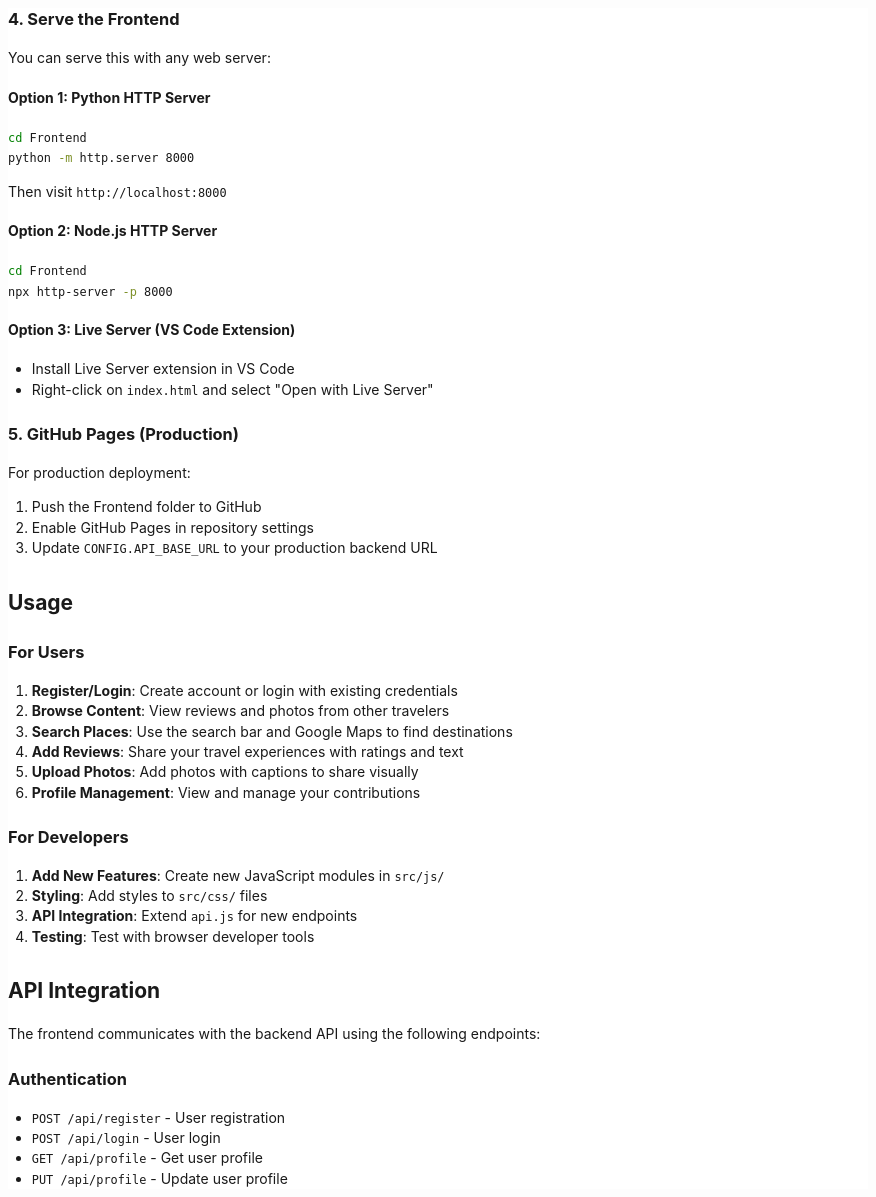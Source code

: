### 4. Serve the Frontend
You can serve this with any web server:

#### Option 1: Python HTTP Server
```bash
cd Frontend
python -m http.server 8000
```
Then visit `http://localhost:8000`

#### Option 2: Node.js HTTP Server
```bash
cd Frontend
npx http-server -p 8000
```

#### Option 3: Live Server (VS Code Extension)
- Install Live Server extension in VS Code
- Right-click on `index.html` and select "Open with Live Server"

### 5. GitHub Pages (Production)
For production deployment:
1. Push the Frontend folder to GitHub
2. Enable GitHub Pages in repository settings
3. Update `CONFIG.API_BASE_URL` to your production backend URL

## Usage

### For Users
1. **Register/Login**: Create account or login with existing credentials
2. **Browse Content**: View reviews and photos from other travelers
3. **Search Places**: Use the search bar and Google Maps to find destinations
4. **Add Reviews**: Share your travel experiences with ratings and text
5. **Upload Photos**: Add photos with captions to share visually
6. **Profile Management**: View and manage your contributions

### For Developers
1. **Add New Features**: Create new JavaScript modules in `src/js/`
2. **Styling**: Add styles to `src/css/` files
3. **API Integration**: Extend `api.js` for new endpoints
4. **Testing**: Test with browser developer tools

## API Integration

The frontend communicates with the backend API using the following endpoints:

### Authentication
- `POST /api/register` - User registration
- `POST /api/login` - User login
- `GET /api/profile` - Get user profile
- `PUT /api/profile` - Update user profile
